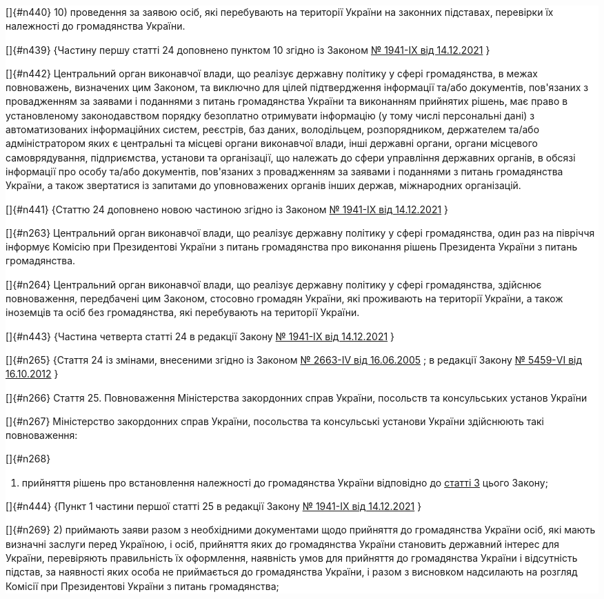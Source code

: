 []{#n440}
10) проведення за заявою осіб, які перебувають на території України на законних підставах, перевірки їх належності до громадянства України.

[]{#n439}
{Частину першу статті 24 доповнено пунктом 10 згідно із Законом [№ 1941-IX від 14.12.2021](/go/1941-20) }

[]{#n442}
Центральний орган виконавчої влади, що реалізує державну політику у сфері громадянства, в межах повноважень, визначених цим Законом, та виключно для цілей підтвердження інформації та/або документів, пов'язаних з провадженням за заявами і поданнями з питань громадянства України та виконанням прийнятих рішень, має право в установленому законодавством порядку безоплатно отримувати інформацію (у тому числі персональні дані) з автоматизованих інформаційних систем, реєстрів, баз даних, володільцем, розпорядником, держателем та/або адміністратором яких є центральні та місцеві органи виконавчої влади, інші державні органи, органи місцевого самоврядування, підприємства, установи та організації, що належать до сфери управління державних органів, в обсязі інформації про особу та/або документів, пов'язаних з провадженням за заявами і поданнями з питань громадянства України, а також звертатися із запитами до уповноважених органів інших держав, міжнародних організацій.

[]{#n441}
{Статтю 24 доповнено новою частиною згідно із Законом [№ 1941-IX від 14.12.2021](/go/1941-20) }

[]{#n263}
Центральний орган виконавчої влади, що реалізує державну політику у сфері громадянства, один раз на півріччя інформує Комісію при Президентові України з питань громадянства про виконання рішень Президента України з питань громадянства.

[]{#n264}
Центральний орган виконавчої влади, що реалізує державну політику у сфері громадянства, здійснює повноваження, передбачені цим Законом, стосовно громадян України, які проживають на території України, а також іноземців та осіб без громадянства, які перебувають на території України.

[]{#n443}
{Частина четверта статті 24 в редакції Закону [№ 1941-IX від 14.12.2021](/go/1941-20) }

[]{#n265}
{Стаття 24 із змінами, внесеними згідно із Законом [№ 2663-IV від 16.06.2005](/go/2663-15) ; в редакції Закону [№ 5459-VI від 16.10.2012](/go/5459-17) }

[]{#n266}
Стаття 25. Повноваження Міністерства закордонних справ України, посольств та консульських установ України

[]{#n267}
Міністерство закордонних справ України, посольства та консульські установи України здійснюють такі повноваження:

[]{#n268}
1) прийняття рішень про встановлення належності до громадянства України відповідно до [статті 3](#n44) цього Закону;

[]{#n444}
{Пункт 1 частини першої статті 25 в редакції Закону [№ 1941-IX від 14.12.2021](/go/1941-20) }

[]{#n269}
2) приймають заяви разом з необхідними документами щодо прийняття до громадянства України осіб, які мають визначні заслуги перед Україною, і осіб, прийняття яких до громадянства України становить державний інтерес для України, перевіряють правильність їх оформлення, наявність умов для прийняття до громадянства України і відсутність підстав, за наявності яких особа не приймається до громадянства України, і разом з висновком надсилають на розгляд Комісії при Президентові України з питань громадянства;
